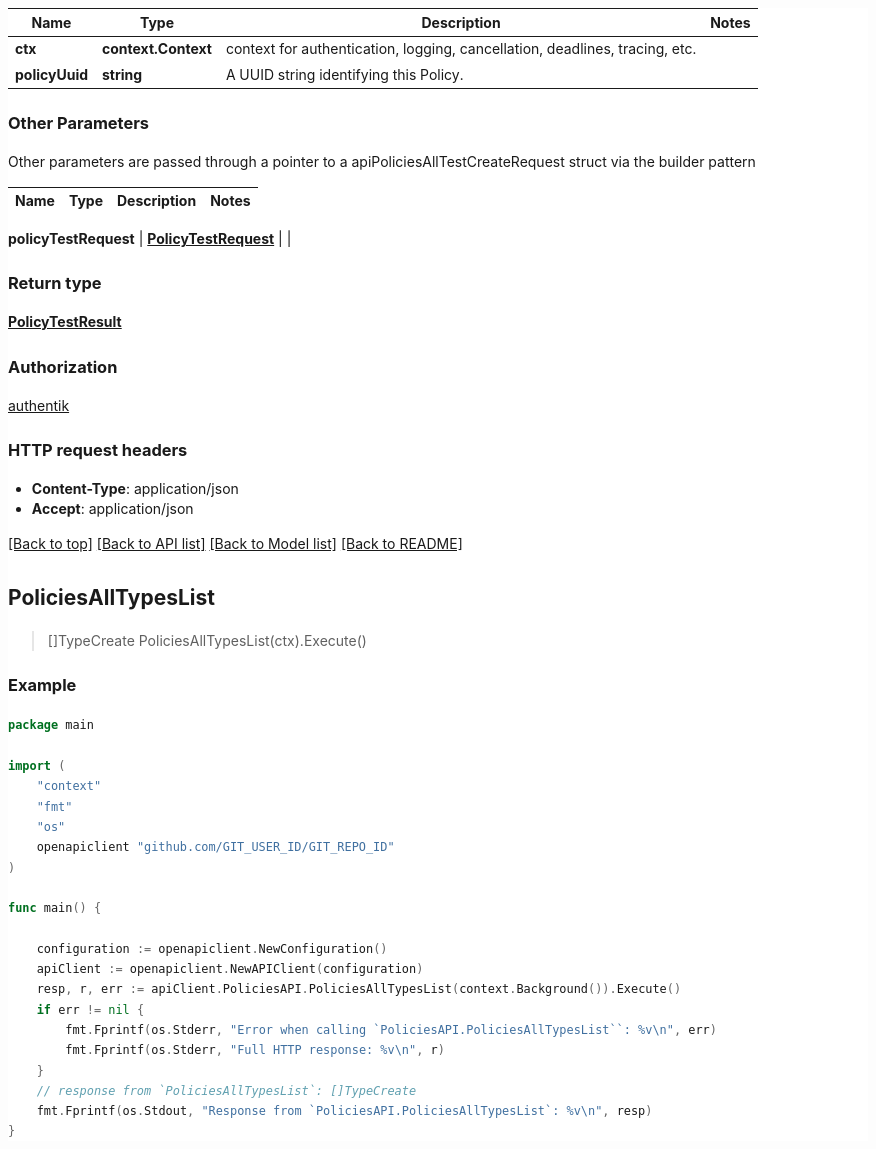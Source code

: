 
Name | Type | Description  | Notes
------------- | ------------- | ------------- | -------------
**ctx** | **context.Context** | context for authentication, logging, cancellation, deadlines, tracing, etc.
**policyUuid** | **string** | A UUID string identifying this Policy. | 

### Other Parameters

Other parameters are passed through a pointer to a apiPoliciesAllTestCreateRequest struct via the builder pattern


Name | Type | Description  | Notes
------------- | ------------- | ------------- | -------------

 **policyTestRequest** | [**PolicyTestRequest**](PolicyTestRequest.md) |  | 

### Return type

[**PolicyTestResult**](PolicyTestResult.md)

### Authorization

[authentik](../README.md#authentik)

### HTTP request headers

- **Content-Type**: application/json
- **Accept**: application/json

[[Back to top]](#) [[Back to API list]](../README.md#documentation-for-api-endpoints)
[[Back to Model list]](../README.md#documentation-for-models)
[[Back to README]](../README.md)


## PoliciesAllTypesList

> []TypeCreate PoliciesAllTypesList(ctx).Execute()





### Example

```go
package main

import (
	"context"
	"fmt"
	"os"
	openapiclient "github.com/GIT_USER_ID/GIT_REPO_ID"
)

func main() {

	configuration := openapiclient.NewConfiguration()
	apiClient := openapiclient.NewAPIClient(configuration)
	resp, r, err := apiClient.PoliciesAPI.PoliciesAllTypesList(context.Background()).Execute()
	if err != nil {
		fmt.Fprintf(os.Stderr, "Error when calling `PoliciesAPI.PoliciesAllTypesList``: %v\n", err)
		fmt.Fprintf(os.Stderr, "Full HTTP response: %v\n", r)
	}
	// response from `PoliciesAllTypesList`: []TypeCreate
	fmt.Fprintf(os.Stdout, "Response from `PoliciesAPI.PoliciesAllTypesList`: %v\n", resp)
}
```
